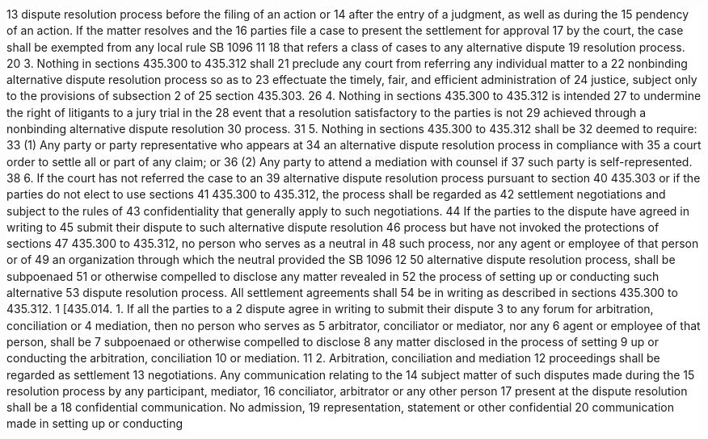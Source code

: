 13 dispute resolution process before the filing of an action or
14 after the entry of a judgment, as well as during the
15 pendency of an action. If the matter resolves and the
16 parties file a case to present the settlement for approval
17 by the court, the case shall be exempted from any local rule
SB 1096 11
18 that refers a class of cases to any alternative dispute
19 resolution process.
20 3. Nothing in sections 435.300 to 435.312 shall
21 preclude any court from referring any individual matter to a
22 nonbinding alternative dispute resolution process so as to
23 effectuate the timely, fair, and efficient administration of
24 justice, subject only to the provisions of subsection 2 of
25 section 435.303.
26 4. Nothing in sections 435.300 to 435.312 is intended
27 to undermine the right of litigants to a jury trial in the
28 event that a resolution satisfactory to the parties is not
29 achieved through a nonbinding alternative dispute resolution
30 process.
31 5. Nothing in sections 435.300 to 435.312 shall be
32 deemed to require:
33 (1) Any party or party representative who appears at
34 an alternative dispute resolution process in compliance with
35 a court order to settle all or part of any claim; or
36 (2) Any party to attend a mediation with counsel if
37 such party is self-represented.
38 6. If the court has not referred the case to an
39 alternative dispute resolution process pursuant to section
40 435.303 or if the parties do not elect to use sections
41 435.300 to 435.312, the process shall be regarded as
42 settlement negotiations and subject to the rules of
43 confidentiality that generally apply to such negotiations.
44 If the parties to the dispute have agreed in writing to
45 submit their dispute to such alternative dispute resolution
46 process but have not invoked the protections of sections
47 435.300 to 435.312, no person who serves as a neutral in
48 such process, nor any agent or employee of that person or of
49 an organization through which the neutral provided the
SB 1096 12
50 alternative dispute resolution process, shall be subpoenaed
51 or otherwise compelled to disclose any matter revealed in
52 the process of setting up or conducting such alternative
53 dispute resolution process. All settlement agreements shall
54 be in writing as described in sections 435.300 to 435.312.
1 [435.014. 1. If all the parties to a
2 dispute agree in writing to submit their dispute
3 to any forum for arbitration, conciliation or
4 mediation, then no person who serves as
5 arbitrator, conciliator or mediator, nor any
6 agent or employee of that person, shall be
7 subpoenaed or otherwise compelled to disclose
8 any matter disclosed in the process of setting
9 up or conducting the arbitration, conciliation
10 or mediation.
11 2. Arbitration, conciliation and mediation
12 proceedings shall be regarded as settlement
13 negotiations. Any communication relating to the
14 subject matter of such disputes made during the
15 resolution process by any participant, mediator,
16 conciliator, arbitrator or any other person
17 present at the dispute resolution shall be a
18 confidential communication. No admission,
19 representation, statement or other confidential
20 communication made in setting up or conducting